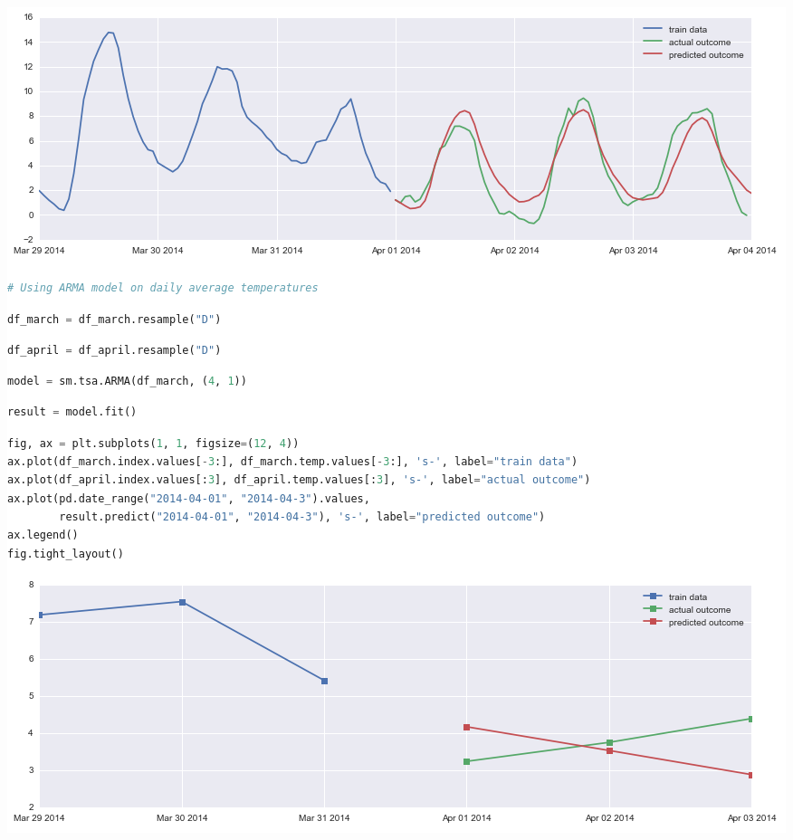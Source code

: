 ![png](Ch14_Statistical_Modeling_files/Ch14_Statistical_Modeling_158_0.png)



```python
# Using ARMA model on daily average temperatures
```


```python
df_march = df_march.resample("D")
```


```python
df_april = df_april.resample("D")
```


```python
model = sm.tsa.ARMA(df_march, (4, 1))
```


```python
result = model.fit()
```


```python
fig, ax = plt.subplots(1, 1, figsize=(12, 4))
ax.plot(df_march.index.values[-3:], df_march.temp.values[-3:], 's-', label="train data")
ax.plot(df_april.index.values[:3], df_april.temp.values[:3], 's-', label="actual outcome")
ax.plot(pd.date_range("2014-04-01", "2014-04-3").values,
        result.predict("2014-04-01", "2014-04-3"), 's-', label="predicted outcome")
ax.legend()
fig.tight_layout()
```


![png](Ch14_Statistical_Modeling_files/Ch14_Statistical_Modeling_164_0.png)
